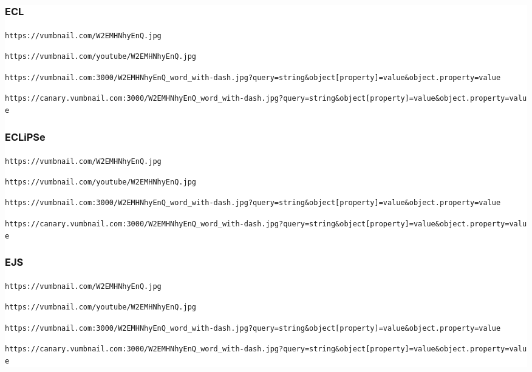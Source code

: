 ```EBNF
```
        



### ECL
```ECL
https://vumbnail.com/W2EMHNhyEnQ.jpg
```
```ECL
https://vumbnail.com/youtube/W2EMHNhyEnQ.jpg
```
```ECL
https://vumbnail.com:3000/W2EMHNhyEnQ_word_with-dash.jpg?query=string&object[property]=value&object.property=value
```
```ECL
https://canary.vumbnail.com:3000/W2EMHNhyEnQ_word_with-dash.jpg?query=string&object[property]=value&object.property=value
```
        



### ECLiPSe
```ECLiPSe
https://vumbnail.com/W2EMHNhyEnQ.jpg
```
```ECLiPSe
https://vumbnail.com/youtube/W2EMHNhyEnQ.jpg
```
```ECLiPSe
https://vumbnail.com:3000/W2EMHNhyEnQ_word_with-dash.jpg?query=string&object[property]=value&object.property=value
```
```ECLiPSe
https://canary.vumbnail.com:3000/W2EMHNhyEnQ_word_with-dash.jpg?query=string&object[property]=value&object.property=value
```
        



### EJS
```EJS
https://vumbnail.com/W2EMHNhyEnQ.jpg
```
```EJS
https://vumbnail.com/youtube/W2EMHNhyEnQ.jpg
```
```EJS
https://vumbnail.com:3000/W2EMHNhyEnQ_word_with-dash.jpg?query=string&object[property]=value&object.property=value
```
```EJS
https://canary.vumbnail.com:3000/W2EMHNhyEnQ_word_with-dash.jpg?query=string&object[property]=value&object.property=value
```
        
